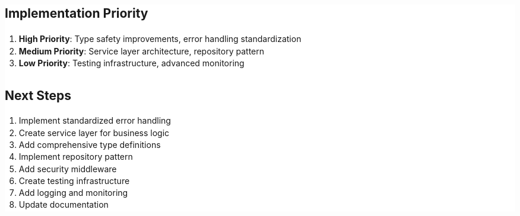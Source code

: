 ## Implementation Priority

1. **High Priority**: Type safety improvements, error handling standardization
2. **Medium Priority**: Service layer architecture, repository pattern
3. **Low Priority**: Testing infrastructure, advanced monitoring

## Next Steps

1. Implement standardized error handling
2. Create service layer for business logic
3. Add comprehensive type definitions
4. Implement repository pattern
5. Add security middleware
6. Create testing infrastructure
7. Add logging and monitoring
8. Update documentation

